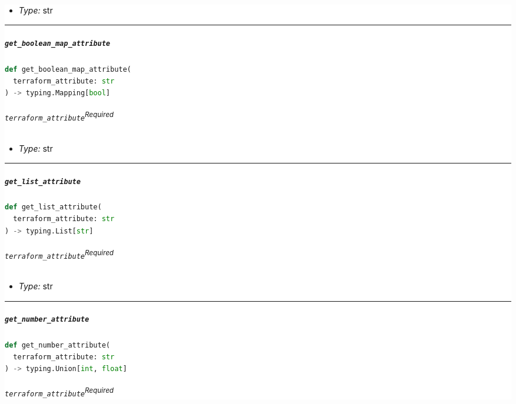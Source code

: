 - *Type:* str

---

##### `get_boolean_map_attribute` <a name="get_boolean_map_attribute" id="@cdktf/provider-cloudflare.dataCloudflareWorkflow.DataCloudflareWorkflow.getBooleanMapAttribute"></a>

```python
def get_boolean_map_attribute(
  terraform_attribute: str
) -> typing.Mapping[bool]
```

###### `terraform_attribute`<sup>Required</sup> <a name="terraform_attribute" id="@cdktf/provider-cloudflare.dataCloudflareWorkflow.DataCloudflareWorkflow.getBooleanMapAttribute.parameter.terraformAttribute"></a>

- *Type:* str

---

##### `get_list_attribute` <a name="get_list_attribute" id="@cdktf/provider-cloudflare.dataCloudflareWorkflow.DataCloudflareWorkflow.getListAttribute"></a>

```python
def get_list_attribute(
  terraform_attribute: str
) -> typing.List[str]
```

###### `terraform_attribute`<sup>Required</sup> <a name="terraform_attribute" id="@cdktf/provider-cloudflare.dataCloudflareWorkflow.DataCloudflareWorkflow.getListAttribute.parameter.terraformAttribute"></a>

- *Type:* str

---

##### `get_number_attribute` <a name="get_number_attribute" id="@cdktf/provider-cloudflare.dataCloudflareWorkflow.DataCloudflareWorkflow.getNumberAttribute"></a>

```python
def get_number_attribute(
  terraform_attribute: str
) -> typing.Union[int, float]
```

###### `terraform_attribute`<sup>Required</sup> <a name="terraform_attribute" id="@cdktf/provider-cloudflare.dataCloudflareWorkflow.DataCloudflareWorkflow.getNumberAttribute.parameter.terraformAttribute"></a>
